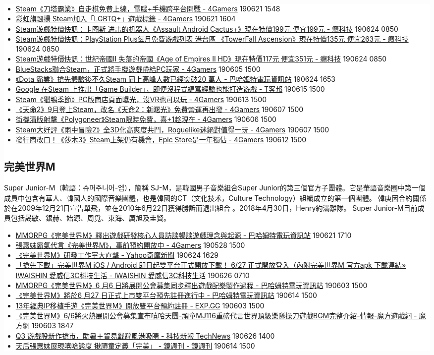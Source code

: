 - [Steam《刀塔霸業》自走棋免費上線，電腦+手機跨平台開戰 - 4Gamers](https://www.4gamers.com.tw/news/detail/39374/dota-underlords-is-out-now-on-steam "Steam《刀塔霸業》自走棋免費上線，電腦+手機跨平台開戰 - 4Gamers") 190621 1548
- [彩虹旗飄揚 Steam加入「LGBTQ+」遊戲標籤 - 4Gamers](https://www.4gamers.com.tw/news/detail/39376/steam-adds-official-lgbtq-tag-for-games "彩虹旗飄揚 Steam加入「LGBTQ+」遊戲標籤 - 4Gamers") 190621 1604
- [Steam遊戲特價快訊：卡图斯 进击的机器人《Assault Android Cactus+》現在特價199元 便宜199元 - 癮科技](https://www.cool3c.com/article/145274 "Steam遊戲特價快訊：卡图斯 进击的机器人《Assault Android Cactus+》現在特價199元 便宜199元 - 癮科技") 190624 0850
- [Steam遊戲特價快訊：PlayStation Plus每月免費遊戲列表 港台區 《TowerFall Ascension》現在特價135元 便宜263元 - 癮科技](https://www.cool3c.com/article/145273 "Steam遊戲特價快訊：PlayStation Plus每月免費遊戲列表 港台區 《TowerFall Ascension》現在特價135元 便宜263元 - 癮科技") 190624 0850
- [Steam遊戲特價快訊：世紀帝國II 失落的帝國《Age of Empires II HD》現在特價117元 便宜351元 - 癮科技](https://www.cool3c.com/article/145272 "Steam遊戲特價快訊：世紀帝國II 失落的帝國《Age of Empires II HD》現在特價117元 便宜351元 - 癮科技") 190624 0850
- [BlueStacks聯合Steam，正式將手機遊戲帶給PC玩家 - 4Gamers](https://www.4gamers.com.tw/news/detail/39149/bluestacks-united-steam-to-bring-mobile-games-into-steam-platform "BlueStacks聯合Steam，正式將手機遊戲帶給PC玩家 - 4Gamers") 190605 1500
- [《Dota 霸業》搶先體驗後不久Steam 同上高峰人數已經突破20 萬人 - 巴哈姆特電玩資訊站](https://gnn.gamer.com.tw/1/181581.html "《Dota 霸業》搶先體驗後不久Steam 同上高峰人數已經突破20 萬人 - 巴哈姆特電玩資訊站") 190624 1653
- [Google 在Steam 上推出「Game Builder」，即便沒程式編寫經驗也能打造遊戲 - T客邦](https://www.techbang.com/posts/70856-google-launched-game-builder-on-steam-no-program-writing-experience-can-also-create-games "Google 在Steam 上推出「Game Builder」，即便沒程式編寫經驗也能打造遊戲 - T客邦") 190615 1500
- [Steam《獵鴨季節》PC版商店頁面曝光，沒VR也可以玩 - 4Gamers](https://www.4gamers.com.tw/news/detail/39293/duck-season-pc-info-release "Steam《獵鴨季節》PC版商店頁面曝光，沒VR也可以玩 - 4Gamers") 190613 1500
- [《天命2》9月登上Steam，改名《天命2：新曙光》免費營運再出發 - 4Gamers](https://www.4gamers.com.tw/news/detail/39176/core-destiny-2-to-go-free-to-play "《天命2》9月登上Steam，改名《天命2：新曙光》免費營運再出發 - 4Gamers") 190607 1500
- [街機清版射擊《Polygoneer》Steam限時免費，喜+1趁現在 - 4Gamers](https://www.4gamers.com.tw/news/detail/39166/polygoneer-is-an-arcade-reflex-based-game-and-now-is-free-for-limited-on-steam "街機清版射擊《Polygoneer》Steam限時免費，喜+1趁現在 - 4Gamers") 190606 1500
- [Steam大好評《雨中冒險2》全3D化高爽度共鬥，Roguelike迷絕對值得一玩 - 4Gamers](https://www.4gamers.com.tw/news/detail/39177/risk-of-rain-2-review-impressions-on-the-transition-from-2d-to-3d "Steam大好評《雨中冒險2》全3D化高爽度共鬥，Roguelike迷絕對值得一玩 - 4Gamers") 190607 1500
- [發行商改口！《莎木3》Steam上架仍有機會，Epic Store是一年獨佔 - 4Gamers](https://www.4gamers.com.tw/news/detail/39271/shenmue-3-will-come-to-steam-in-the-future "發行商改口！《莎木3》Steam上架仍有機會，Epic Store是一年獨佔 - 4Gamers") 190612 1500

## 完美世界M

Super Junior-M（韓語：슈퍼주니어-엠），簡稱 SJ-M，是韓國男子音樂組合Super Junior的第三個官方子團體。它是華語音樂圈中第一個成員中包含有華人、韓國人的國際音樂團體，也是韓國的CT（文化技术，Culture Technology）組織成立的第一個團體。 韓庚因合約關係於在2009年12月21日宣告單飛，並在2010年6月22日獲得勝訴而退出組合 。2018年4月30日，Henry約滿離隊。
Super Junior-M目前成員包括晟敏、銀赫、始源、周覓、東海、厲旭及圭賢。
- [MMORPG《完美世界M》釋出遊戲研發核心人員訪談暢談遊戲理念與起源 - 巴哈姆特電玩資訊站](https://gnn.gamer.com.tw/8/181508.html "MMORPG《完美世界M》釋出遊戲研發核心人員訪談暢談遊戲理念與起源 - 巴哈姆特電玩資訊站") 190621 1710
- [張惠妹霸氣代言《完美世界M》，事前預約開放中 - 4Gamers](https://www.4gamers.com.tw/news/detail/39038/perfect-world-mobile-pre-rigister "張惠妹霸氣代言《完美世界M》，事前預約開放中 - 4Gamers") 190528 1500
- [《完美世界M》研發工作室大直擊 - Yahoo奇摩新聞](https://tw.news.yahoo.com/%E5%AE%8C%E7%BE%8E%E4%B8%96%E7%95%8Cm%E7%A0%94%E7%99%BC%E5%B7%A5%E4%BD%9C%E5%AE%A4%E5%A4%A7%E7%9B%B4%E6%93%8A-082916699.html "《完美世界M》研發工作室大直擊 - Yahoo奇摩新聞") 190624 1629
- [「搶先下載」完美世界M iOS / Android 即日起雙平台正式開放下載！ 6/27 正式開放登入（內附完美世界M 官方apk 下載連結» IWAISHIN 愛威信3C科技生活 - IWAISHIN 愛威信3C科技生活](https://www.iwaishin.com/24018/ "「搶先下載」完美世界M iOS / Android 即日起雙平台正式開放下載！ 6/27 正式開放登入（內附完美世界M 官方apk 下載連結» IWAISHIN 愛威信3C科技生活 - IWAISHIN 愛威信3C科技生活") 190626 0710
- [MMORPG《完美世界M》6 月6 日將展開公會募集同步釋出遊戲配樂製作過程 - 巴哈姆特電玩資訊站](https://gnn.gamer.com.tw/4/180504.html "MMORPG《完美世界M》6 月6 日將展開公會募集同步釋出遊戲配樂製作過程 - 巴哈姆特電玩資訊站") 190603 1500
- [《完美世界M》將於6 月27 日正式上市雙平台預先註冊進行中 - 巴哈姆特電玩資訊站](https://gnn.gamer.com.tw/8/181148.html "《完美世界M》將於6 月27 日正式上市雙平台預先註冊進行中 - 巴哈姆特電玩資訊站") 190614 1500
- [13年經典IP移植手遊《完美世界M》開放雙平台預約註冊 - EXP.GG](https://exp.gg/zh_tw/mobile-zh_tw/110612 "13年經典IP移植手遊《完美世界M》開放雙平台預約註冊 - EXP.GG") 190603 1500
- [《完美世界M》6/6將火熱展開公會募集宣布嘻哈天團-頑童MJ116重磅代言世界頂級樂隊操刀遊戲BGM完整介紹-情報-魔方遊戲網 - 魔方網](http://www.mofang.com.tw/NGnews/10000056-10102378-1.html "《完美世界M》6/6將火熱展開公會募集宣布嘻哈天團-頑童MJ116重磅代言世界頂級樂隊操刀遊戲BGM完整介紹-情報-魔方遊戲網 - 魔方網") 190603 1847
- [Q3 遊戲股新作搶市，酷暑＋貿易戰避風港吸睛 - 科技新報 TechNews](https://finance.technews.tw/2019/06/26/game-stock-q3/ "Q3 遊戲股新作搶市，酷暑＋貿易戰避風港吸睛 - 科技新報 TechNews") 190626 1400
- [天后張惠妹展現嘻哈態度 揪頑童定義「完美」 - 鏡週刊 - 鏡週刊](https://www.mirrormedia.mg/story/20190614ent017 "天后張惠妹展現嘻哈態度 揪頑童定義「完美」 - 鏡週刊 - 鏡週刊") 190614 1500